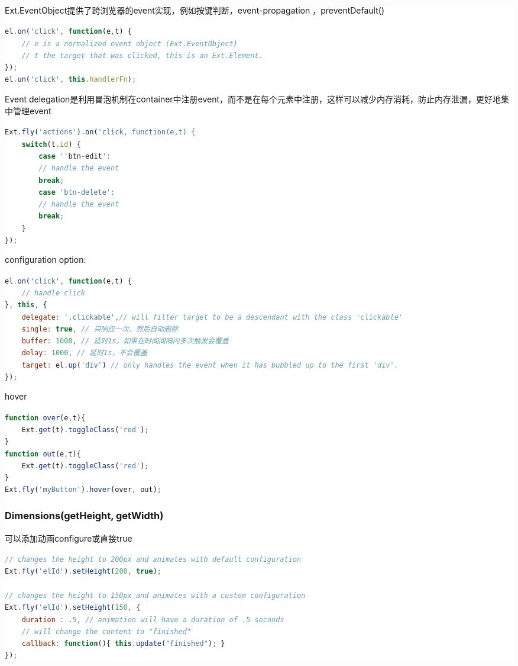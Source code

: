 Ext.EventObject提供了跨浏览器的event实现，例如按键判断，event-propagation ，preventDefault()

```js
el.on('click', function(e,t) {
	// e is a normalized event object (Ext.EventObject)
	// t the target that was clicked, this is an Ext.Element.		
});
el.un('click', this.handlerFn);
```

Event delegation是利用冒泡机制在container中注册event，而不是在每个元素中注册，这样可以减少内存消耗，防止内存泄漏，更好地集中管理event 

```js
Ext.fly('actions').on('click, function(e,t) {
	switch(t.id) {
		case ''btn-edit':
		// handle the event
		break;
		case 'btn-delete':
		// handle the event
		break;
	}
});
```

configuration option:

```js
el.on('click', function(e,t) {
    // handle click
}, this, {    
    delegate: '.clickable',// will filter target to be a descendant with the class 'clickable'
    single: true, // 只响应一次，然后自动删除
    buffer: 1000, // 延时1s，如果在时间间隔内多次触发会覆盖
    delay: 1000, // 延时1s，不会覆盖
    target: el.up('div') // only handles the event when it has bubbled up to the first 'div'.
});
```

hover

```js
function over(e,t){
    Ext.get(t).toggleClass('red');
}
function out(e,t){
    Ext.get(t).toggleClass('red');
}
Ext.fly('myButton').hover(over, out);
```

### Dimensions(getHeight, getWidth)

可以添加动画configure或直接true

```js
// changes the height to 200px and animates with default configuration
Ext.fly('elId').setHeight(200, true);

// changes the height to 150px and animates with a custom configuration
Ext.fly('elId').setHeight(150, {
    duration : .5, // animation will have a duration of .5 seconds
    // will change the content to "finished"
    callback: function(){ this.update("finished"); } 
});
```
